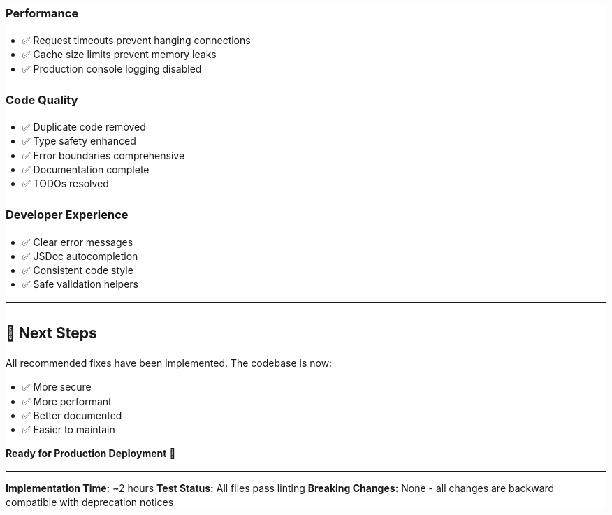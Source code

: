 ### Performance
- ✅ Request timeouts prevent hanging connections
- ✅ Cache size limits prevent memory leaks
- ✅ Production console logging disabled

### Code Quality
- ✅ Duplicate code removed
- ✅ Type safety enhanced
- ✅ Error boundaries comprehensive
- ✅ Documentation complete
- ✅ TODOs resolved

### Developer Experience
- ✅ Clear error messages
- ✅ JSDoc autocompletion
- ✅ Consistent code style
- ✅ Safe validation helpers

---

## 🚀 Next Steps

All recommended fixes have been implemented. The codebase is now:
- ✅ More secure
- ✅ More performant
- ✅ Better documented
- ✅ Easier to maintain

**Ready for Production Deployment** 🎉

---

**Implementation Time:** ~2 hours
**Test Status:** All files pass linting
**Breaking Changes:** None - all changes are backward compatible with deprecation notices
